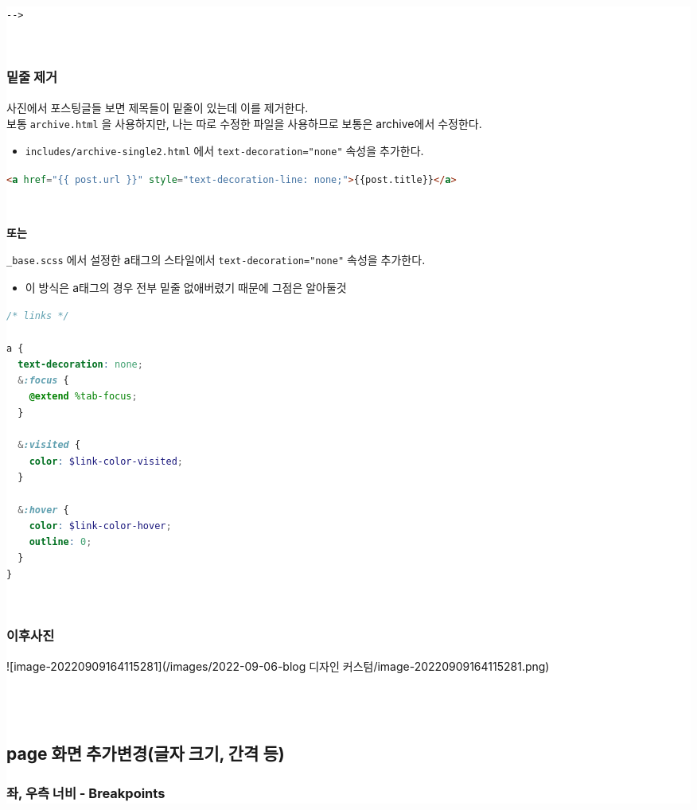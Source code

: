 ```html
-->
```

<br>

### 밑줄 제거

사진에서 포스팅글들 보면 제목들이 밑줄이 있는데 이를 제거한다.  
보통 `archive.html` 을 사용하지만, 나는 따로 수정한 파일을 사용하므로 보통은 archive에서 수정한다.

* `includes/archive-single2.html` 에서 `text-decoration="none"` 속성을 추가한다.

```html
<a href="{{ post.url }}" style="text-decoration-line: none;">{{post.title}}</a>
```

<br>

**또는**

`_base.scss` 에서 설정한 a태그의 스타일에서 `text-decoration="none"` 속성을 추가한다.

* 이 방식은 a태그의 경우 전부 밑줄 없애버렸기 때문에 그점은 알아둘것

```scss
/* links */

a {
  text-decoration: none;
  &:focus {
    @extend %tab-focus;
  }

  &:visited {
    color: $link-color-visited;
  }

  &:hover {
    color: $link-color-hover;
    outline: 0;
  }
}
```

<br>

### 이후사진

![image-20220909164115281](/images/2022-09-06-blog 디자인 커스텀/image-20220909164115281.png)

<br><br>

## page 화면 추가변경(글자 크기, 간격 등)

### 좌, 우측 너비 - Breakpoints
